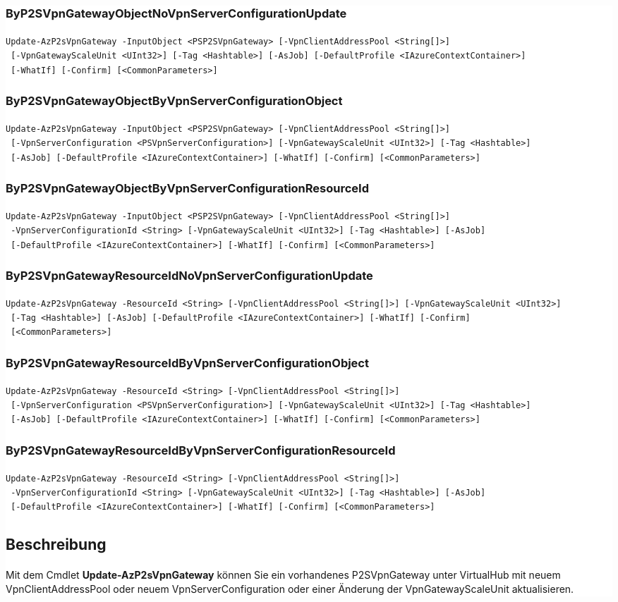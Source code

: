 ### ByP2SVpnGatewayObjectNoVpnServerConfigurationUpdate
```
Update-AzP2sVpnGateway -InputObject <PSP2SVpnGateway> [-VpnClientAddressPool <String[]>]
 [-VpnGatewayScaleUnit <UInt32>] [-Tag <Hashtable>] [-AsJob] [-DefaultProfile <IAzureContextContainer>]
 [-WhatIf] [-Confirm] [<CommonParameters>]
```

### ByP2SVpnGatewayObjectByVpnServerConfigurationObject
```
Update-AzP2sVpnGateway -InputObject <PSP2SVpnGateway> [-VpnClientAddressPool <String[]>]
 [-VpnServerConfiguration <PSVpnServerConfiguration>] [-VpnGatewayScaleUnit <UInt32>] [-Tag <Hashtable>]
 [-AsJob] [-DefaultProfile <IAzureContextContainer>] [-WhatIf] [-Confirm] [<CommonParameters>]
```

### ByP2SVpnGatewayObjectByVpnServerConfigurationResourceId
```
Update-AzP2sVpnGateway -InputObject <PSP2SVpnGateway> [-VpnClientAddressPool <String[]>]
 -VpnServerConfigurationId <String> [-VpnGatewayScaleUnit <UInt32>] [-Tag <Hashtable>] [-AsJob]
 [-DefaultProfile <IAzureContextContainer>] [-WhatIf] [-Confirm] [<CommonParameters>]
```

### ByP2SVpnGatewayResourceIdNoVpnServerConfigurationUpdate
```
Update-AzP2sVpnGateway -ResourceId <String> [-VpnClientAddressPool <String[]>] [-VpnGatewayScaleUnit <UInt32>]
 [-Tag <Hashtable>] [-AsJob] [-DefaultProfile <IAzureContextContainer>] [-WhatIf] [-Confirm]
 [<CommonParameters>]
```

### ByP2SVpnGatewayResourceIdByVpnServerConfigurationObject
```
Update-AzP2sVpnGateway -ResourceId <String> [-VpnClientAddressPool <String[]>]
 [-VpnServerConfiguration <PSVpnServerConfiguration>] [-VpnGatewayScaleUnit <UInt32>] [-Tag <Hashtable>]
 [-AsJob] [-DefaultProfile <IAzureContextContainer>] [-WhatIf] [-Confirm] [<CommonParameters>]
```

### ByP2SVpnGatewayResourceIdByVpnServerConfigurationResourceId
```
Update-AzP2sVpnGateway -ResourceId <String> [-VpnClientAddressPool <String[]>]
 -VpnServerConfigurationId <String> [-VpnGatewayScaleUnit <UInt32>] [-Tag <Hashtable>] [-AsJob]
 [-DefaultProfile <IAzureContextContainer>] [-WhatIf] [-Confirm] [<CommonParameters>]
```

## Beschreibung
Mit dem Cmdlet **Update-AzP2sVpnGateway** können Sie ein vorhandenes P2SVpnGateway unter VirtualHub mit neuem VpnClientAddressPool oder neuem VpnServerConfiguration oder einer Änderung der VpnGatewayScaleUnit aktualisieren.
